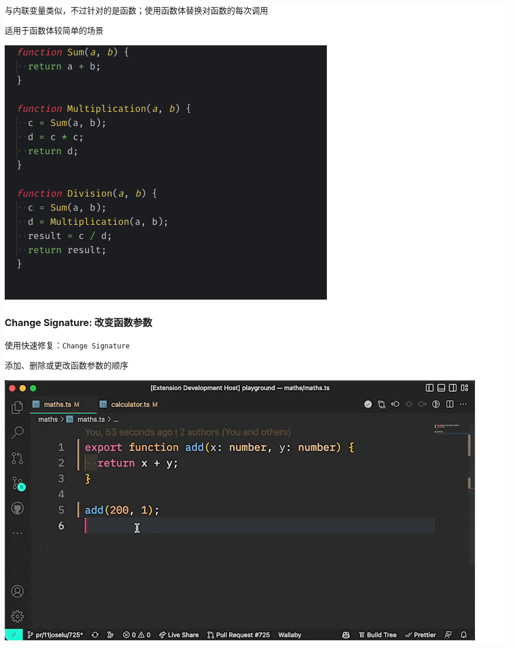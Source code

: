 与内联变量类似，不过针对的是函数；使用函数体替换对函数的每次调用

适用于函数体较简单的场景

![](../../.vuepress/public/img/vscode/066.gif)

### Change Signature: 改变函数参数

使用快速修复：`Change Signature`

添加、删除或更改函数参数的顺序

![](../../.vuepress/public/img/vscode/163.gif)
